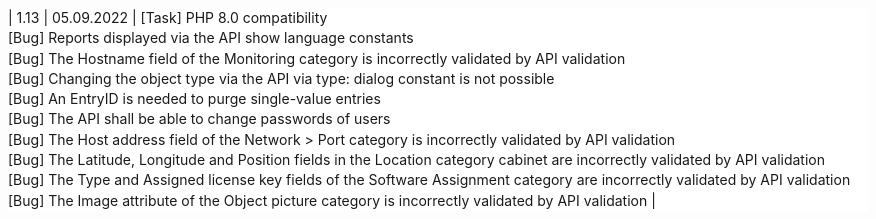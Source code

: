 | 1.13    | 05.09.2022 | [Task] PHP 8.0 compatibility  <br>[Bug] Reports displayed via the API show language constants  <br>[Bug] The Hostname field of the Monitoring category is incorrectly validated by API validation  <br>[Bug] Changing the object type via the API via type: dialog constant is not possible  <br>[Bug] An EntryID is needed to purge single-value entries  <br>[Bug] The API shall be able to change passwords of users  <br>[Bug] The Host address field of the Network > Port category is incorrectly validated by API validation  <br>[Bug] The Latitude, Longitude and Position fields in the Location category cabinet are incorrectly validated by API validation  <br>[Bug] The Type and Assigned license key fields of the Software Assignment category are incorrectly validated by API validation  <br>[Bug] The Image attribute of the Object picture category is incorrectly validated by API validation                                                                                                                                                                                                                                                                                                                                                                                                                                                                                                                                                                                                                                                                                                                                                                                                                                                                                                                                                                                                                                                                                                                                                                                                                                                                                                                                                                                                                                                                                                                                                                                                                                                                                                                                                                                                                                                                                                                                                                                                                                                                                                                                                                                                                                                                                                     |